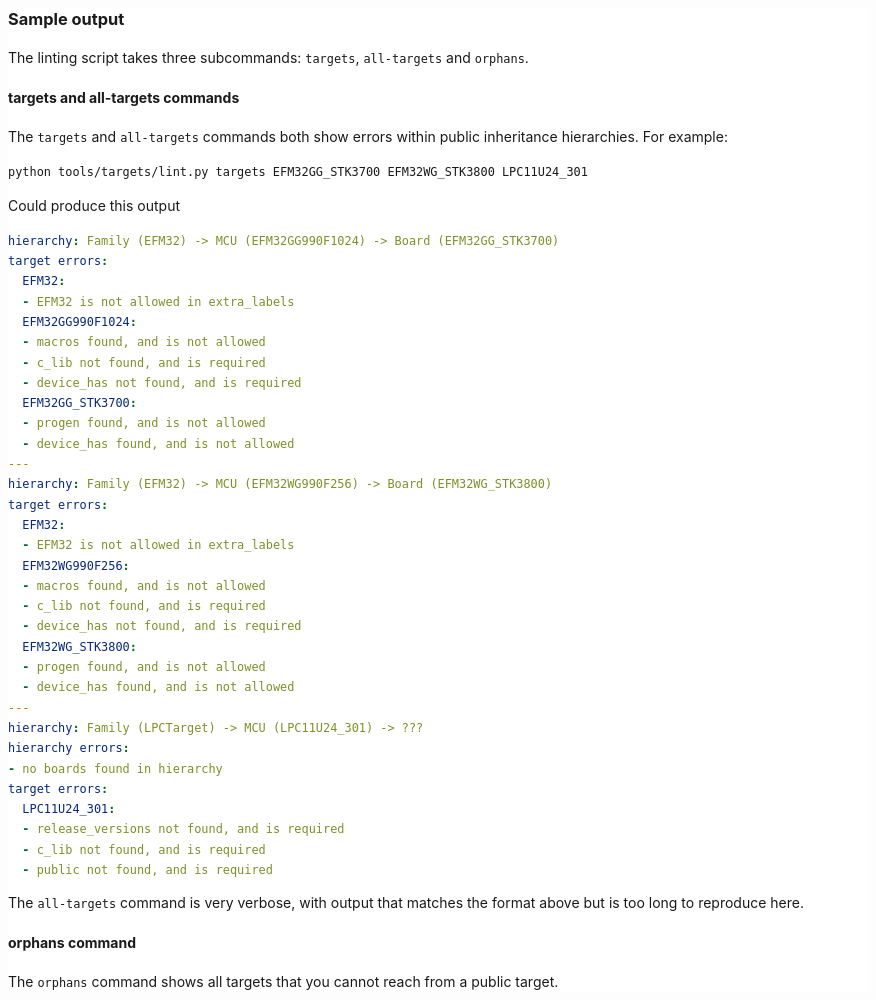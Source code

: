 ### Sample output

The linting script takes three subcommands: `targets`, `all-targets` and `orphans`.

#### targets and all-targets commands

The `targets` and `all-targets` commands both show errors within public inheritance hierarchies. For example:

`python tools/targets/lint.py targets EFM32GG_STK3700 EFM32WG_STK3800 LPC11U24_301`

Could produce this output

```yaml
hierarchy: Family (EFM32) -> MCU (EFM32GG990F1024) -> Board (EFM32GG_STK3700)
target errors:
  EFM32:
  - EFM32 is not allowed in extra_labels
  EFM32GG990F1024:
  - macros found, and is not allowed
  - c_lib not found, and is required
  - device_has not found, and is required
  EFM32GG_STK3700:
  - progen found, and is not allowed
  - device_has found, and is not allowed
---
hierarchy: Family (EFM32) -> MCU (EFM32WG990F256) -> Board (EFM32WG_STK3800)
target errors:
  EFM32:
  - EFM32 is not allowed in extra_labels
  EFM32WG990F256:
  - macros found, and is not allowed
  - c_lib not found, and is required
  - device_has not found, and is required
  EFM32WG_STK3800:
  - progen found, and is not allowed
  - device_has found, and is not allowed
---
hierarchy: Family (LPCTarget) -> MCU (LPC11U24_301) -> ???
hierarchy errors:
- no boards found in hierarchy
target errors:
  LPC11U24_301:
  - release_versions not found, and is required
  - c_lib not found, and is required
  - public not found, and is required
```

The `all-targets` command is very verbose, with output that matches the format above but is too long to reproduce here.

#### orphans command

The `orphans` command shows all targets that you cannot reach from a public target.
